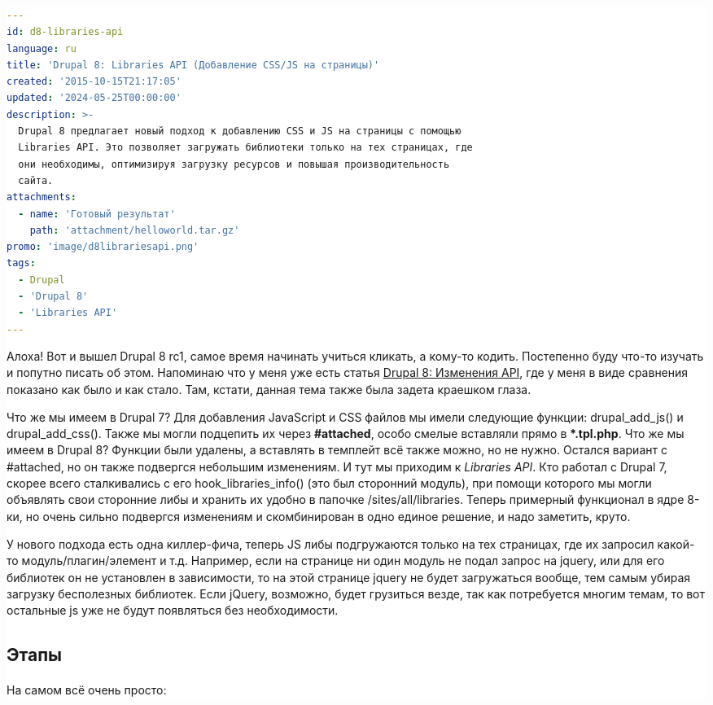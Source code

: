 ```yaml
---
id: d8-libraries-api
language: ru
title: 'Drupal 8: Libraries API (Добавление CSS/JS на страницы)'
created: '2015-10-15T21:17:05'
updated: '2024-05-25T00:00:00'
description: >-
  Drupal 8 предлагает новый подход к добавлению CSS и JS на страницы с помощью
  Libraries API. Это позволяет загружать библиотеки только на тех страницах, где
  они необходимы, оптимизируя загрузку ресурсов и повышая производительность
  сайта.
attachments:
  - name: 'Готовый результат'
    path: 'attachment/helloworld.tar.gz'
promo: 'image/d8librariesapi.png'
tags:
  - Drupal
  - 'Drupal 8'
  - 'Libraries API'
---
```


Алоха! Вот и вышел Drupal 8 rc1, самое время начинать учиться кликать, а кому-то
кодить. Постепенно буду что-то изучать и попутно писать об этом. Напоминаю что у
меня уже есть статья [Drupal 8: Изменения API][drupal-8-api-changes], где у меня
в виде сравнения показано как было и как стало. Там, кстати, данная тема также
была задета краешком глаза.

Что же мы имеем в Drupal 7? Для добавления JavaScript и CSS файлов мы имели
следующие функции: drupal_add_js() и drupal_add_css(). Также мы могли подцепить
их через **#attached**, особо смелые вставляли прямо в **\*.tpl.php**. Что же мы
имеем в Drupal 8? Функции были удалены, а вставлять в темплейт всё также можно,
но не нужно. Остался вариант с #attached, но он также подвергся небольшим
изменениям. И тут мы приходим к *Libraries API*. Кто работал с Drupal 7, скорее
всего сталкивались с его hook_libraries_info() (это был сторонний модуль), при
помощи которого мы могли объявлять свои сторонние либы и хранить их удобно в
папочке /sites/all/libraries. Теперь примерный функционал в ядре 8-ки, но очень
сильно подвергся изменениям и скомбинирован в одно единое решение, и надо
заметить, круто.

У нового подхода есть одна киллер-фича, теперь JS либы подгружаются только на
тех страницах, где их запросил какой-то модуль/плагин/элемент и т.д. Например,
если на странице ни один модуль не подал запрос на jquery, или для его библиотек
он не установлен в зависимости, то на этой странице jquery не будет загружаться
вообще, тем самым убирая загрузку бесполезных библиотек. Если jQuery, возможно,
будет грузиться везде, так как потребуется многим темам, то вот остальные js уже
не будут появляться без необходимости.

## Этапы

На самом всё очень просто:


[drupal-8-api-changes]: ../../../../2014/10/07/drupal-8-api-changes/index.ru.md
[drupal-8-hello-world]: ../../../../2014/10/12/drupal-8-hello-world/index.ru.md